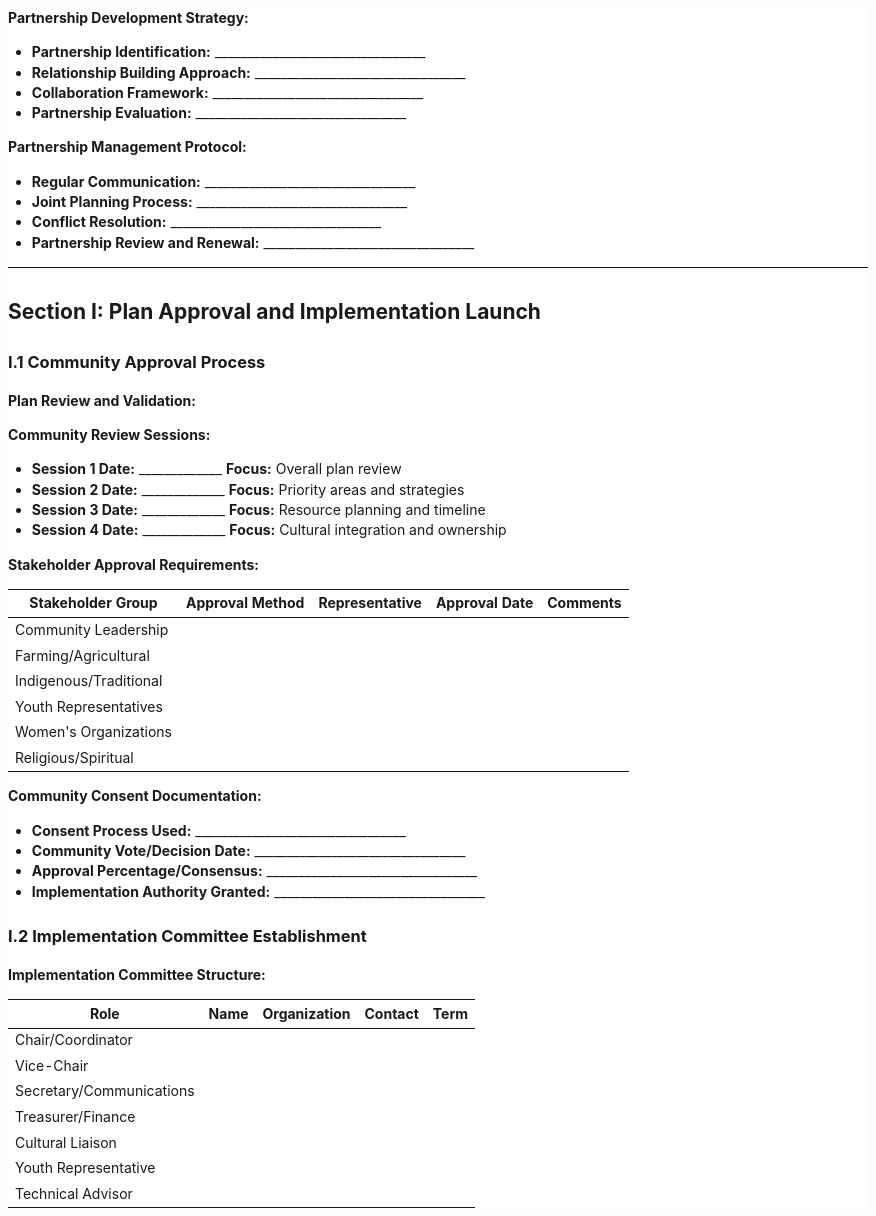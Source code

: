**Partnership Development Strategy:**
- **Partnership Identification:** _________________________________
- **Relationship Building Approach:** _________________________________
- **Collaboration Framework:** _________________________________
- **Partnership Evaluation:** _________________________________

**Partnership Management Protocol:**
- **Regular Communication:** _________________________________
- **Joint Planning Process:** _________________________________
- **Conflict Resolution:** _________________________________
- **Partnership Review and Renewal:** _________________________________

---

## Section I: Plan Approval and Implementation Launch

### I.1 Community Approval Process

**Plan Review and Validation:**

**Community Review Sessions:**
- **Session 1 Date:** _____________ **Focus:** Overall plan review
- **Session 2 Date:** _____________ **Focus:** Priority areas and strategies
- **Session 3 Date:** _____________ **Focus:** Resource planning and timeline
- **Session 4 Date:** _____________ **Focus:** Cultural integration and ownership

**Stakeholder Approval Requirements:**

| Stakeholder Group | Approval Method | Representative | Approval Date | Comments |
|------------------|----------------|----------------|---------------|----------|
| Community Leadership | | | | |
| Farming/Agricultural | | | | |
| Indigenous/Traditional | | | | |
| Youth Representatives | | | | |
| Women's Organizations | | | | |
| Religious/Spiritual | | | | |

**Community Consent Documentation:**
- **Consent Process Used:** _________________________________
- **Community Vote/Decision Date:** _________________________________
- **Approval Percentage/Consensus:** _________________________________
- **Implementation Authority Granted:** _________________________________

### I.2 Implementation Committee Establishment

**Implementation Committee Structure:**

| Role | Name | Organization | Contact | Term |
|------|------|-------------|---------|------|
| Chair/Coordinator | | | | |
| Vice-Chair | | | | |
| Secretary/Communications | | | | |
| Treasurer/Finance | | | | |
| Cultural Liaison | | | | |
| Youth Representative | | | | |
| Technical Advisor | | | | |
